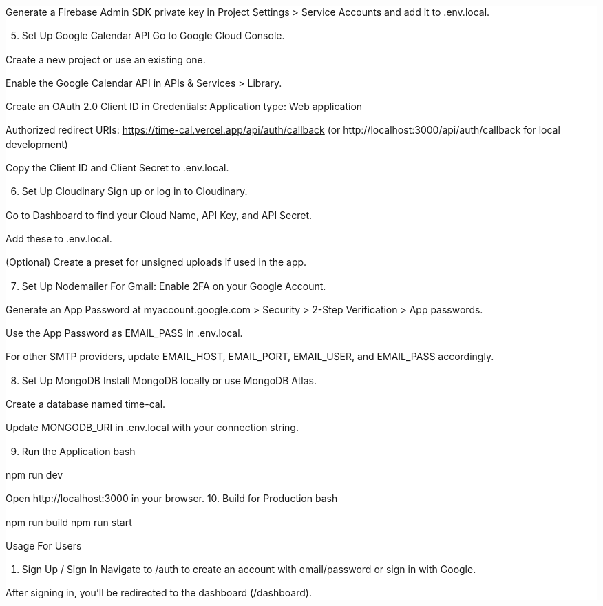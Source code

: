 Generate a Firebase Admin SDK private key in Project Settings > Service Accounts and add it to .env.local.

5. Set Up Google Calendar API
   Go to Google Cloud Console.

Create a new project or use an existing one.

Enable the Google Calendar API in APIs & Services > Library.

Create an OAuth 2.0 Client ID in Credentials:
Application type: Web application

Authorized redirect URIs: https://time-cal.vercel.app/api/auth/callback (or http://localhost:3000/api/auth/callback for local development)

Copy the Client ID and Client Secret to .env.local.

6. Set Up Cloudinary
   Sign up or log in to Cloudinary.

Go to Dashboard to find your Cloud Name, API Key, and API Secret.

Add these to .env.local.

(Optional) Create a preset for unsigned uploads if used in the app.

7. Set Up Nodemailer
   For Gmail:
   Enable 2FA on your Google Account.

Generate an App Password at myaccount.google.com > Security > 2-Step Verification > App passwords.

Use the App Password as EMAIL_PASS in .env.local.

For other SMTP providers, update EMAIL_HOST, EMAIL_PORT, EMAIL_USER, and EMAIL_PASS accordingly.

8. Set Up MongoDB
   Install MongoDB locally or use MongoDB Atlas.

Create a database named time-cal.

Update MONGODB_URI in .env.local with your connection string.

9. Run the Application
   bash

npm run dev

Open http://localhost:3000 in your browser. 10. Build for Production
bash

npm run build
npm run start

Usage
For Users

1. Sign Up / Sign In
   Navigate to /auth to create an account with email/password or sign in with Google.

After signing in, you’ll be redirected to the dashboard (/dashboard).
